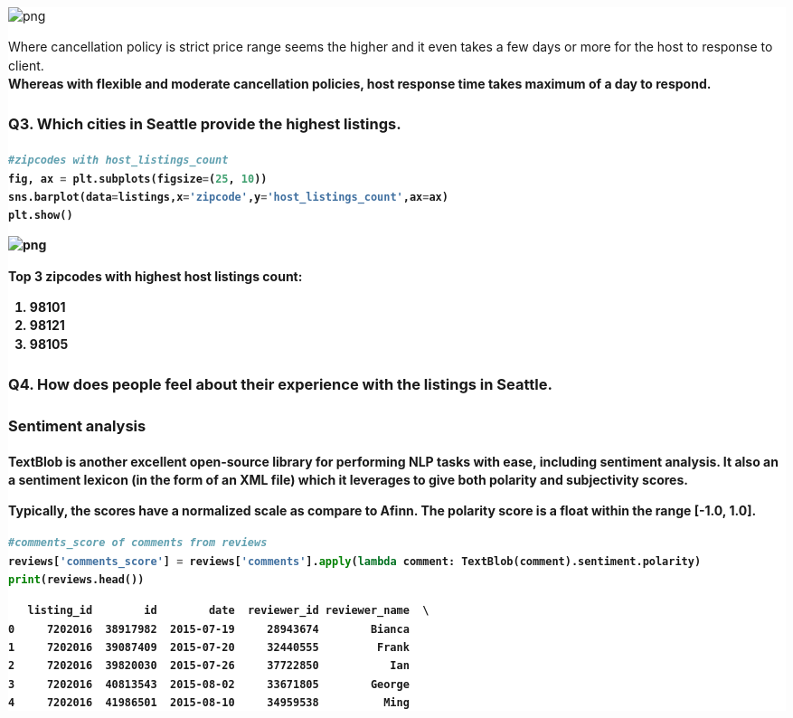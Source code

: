 
    
![png](output_59_0.png)
    


Where cancellation policy is strict price range seems the higher and it even takes a few days or more for the host to response to client.<br>
<b>Whereas with flexible and moderate cancellation policies, host response time takes maximum of a day to respond.

### Q3. Which cities in Seattle provide the highest listings.




```python
#zipcodes with host_listings_count
fig, ax = plt.subplots(figsize=(25, 10))
sns.barplot(data=listings,x='zipcode',y='host_listings_count',ax=ax)
plt.show()

```


    
![png](output_62_0.png)
    


<b>Top 3 zipcodes with highest host listings count:<br>
1. 98101
2. 98121
3. 98105</b>

### Q4. How does people feel about their experience with the listings in Seattle.

### Sentiment analysis
TextBlob is another excellent open-source library for performing NLP tasks with ease, including sentiment analysis. It also an a sentiment lexicon (in the form of an XML file) which it leverages to give both polarity and subjectivity scores.

Typically, the scores have a normalized scale as compare to Afinn. The polarity score is a float within the range [-1.0, 1.0].



```python
#comments_score of comments from reviews
reviews['comments_score'] = reviews['comments'].apply(lambda comment: TextBlob(comment).sentiment.polarity)
print(reviews.head())
```

       listing_id        id        date  reviewer_id reviewer_name  \
    0     7202016  38917982  2015-07-19     28943674        Bianca   
    1     7202016  39087409  2015-07-20     32440555         Frank   
    2     7202016  39820030  2015-07-26     37722850           Ian   
    3     7202016  40813543  2015-08-02     33671805        George   
    4     7202016  41986501  2015-08-10     34959538          Ming   
    